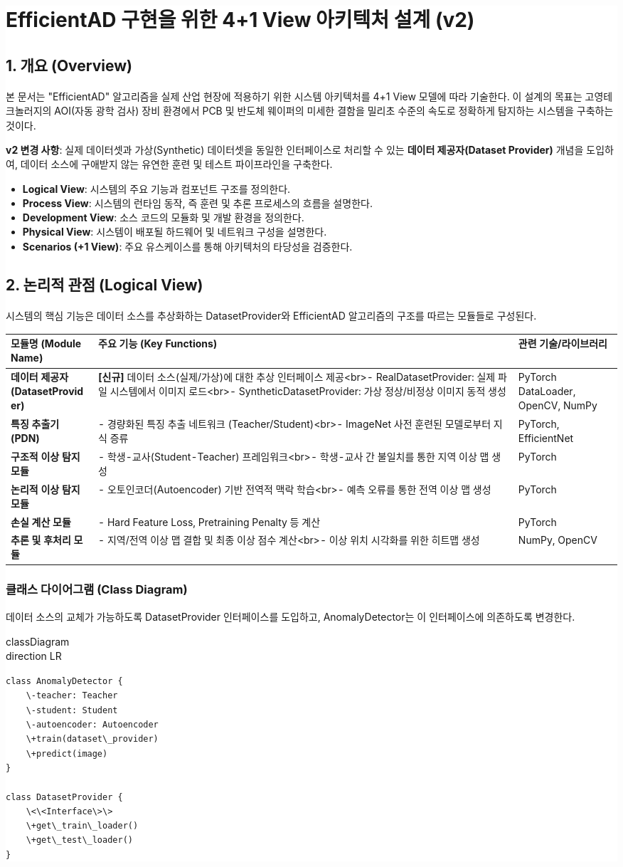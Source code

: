 # **EfficientAD 구현을 위한 4+1 View 아키텍처 설계 (v2)**

## **1\. 개요 (Overview)**

본 문서는 "EfficientAD" 알고리즘을 실제 산업 현장에 적용하기 위한 시스템 아키텍처를 4+1 View 모델에 따라 기술한다. 이 설계의 목표는 고영테크놀러지의 AOI(자동 광학 검사) 장비 환경에서 PCB 및 반도체 웨이퍼의 미세한 결함을 밀리초 수준의 속도로 정확하게 탐지하는 시스템을 구축하는 것이다.

**v2 변경 사항**: 실제 데이터셋과 가상(Synthetic) 데이터셋을 동일한 인터페이스로 처리할 수 있는 **데이터 제공자(Dataset Provider)** 개념을 도입하여, 데이터 소스에 구애받지 않는 유연한 훈련 및 테스트 파이프라인을 구축한다.

* **Logical View**: 시스템의 주요 기능과 컴포넌트 구조를 정의한다.  
* **Process View**: 시스템의 런타임 동작, 즉 훈련 및 추론 프로세스의 흐름을 설명한다.  
* **Development View**: 소스 코드의 모듈화 및 개발 환경을 정의한다.  
* **Physical View**: 시스템이 배포될 하드웨어 및 네트워크 구성을 설명한다.  
* **Scenarios (+1 View)**: 주요 유스케이스를 통해 아키텍처의 타당성을 검증한다.

## **2\. 논리적 관점 (Logical View)**

시스템의 핵심 기능은 데이터 소스를 추상화하는 DatasetProvider와 EfficientAD 알고리즘의 구조를 따르는 모듈들로 구성된다.

| 모듈명 (Module Name) | 주요 기능 (Key Functions) | 관련 기술/라이브러리 |
| :---- | :---- | :---- |
| **데이터 제공자 (DatasetProvider)** | **\[신규\]** 데이터 소스(실제/가상)에 대한 추상 인터페이스 제공\<br\>- RealDatasetProvider: 실제 파일 시스템에서 이미지 로드\<br\>- SyntheticDatasetProvider: 가상 정상/비정상 이미지 동적 생성 | PyTorch DataLoader, OpenCV, NumPy |
| **특징 추출기 (PDN)** | \- 경량화된 특징 추출 네트워크 (Teacher/Student)\<br\>- ImageNet 사전 훈련된 모델로부터 지식 증류 | PyTorch, EfficientNet |
| **구조적 이상 탐지 모듈** | \- 학생-교사(Student-Teacher) 프레임워크\<br\>- 학생-교사 간 불일치를 통한 지역 이상 맵 생성 | PyTorch |
| **논리적 이상 탐지 모듈** | \- 오토인코더(Autoencoder) 기반 전역적 맥락 학습\<br\>- 예측 오류를 통한 전역 이상 맵 생성 | PyTorch |
| **손실 계산 모듈** | \- Hard Feature Loss, Pretraining Penalty 등 계산 | PyTorch |
| **추론 및 후처리 모듈** | \- 지역/전역 이상 맵 결합 및 최종 이상 점수 계산\<br\>- 이상 위치 시각화를 위한 히트맵 생성 | NumPy, OpenCV |

### **클래스 다이어그램 (Class Diagram)**

데이터 소스의 교체가 가능하도록 DatasetProvider 인터페이스를 도입하고, AnomalyDetector는 이 인터페이스에 의존하도록 변경한다.

classDiagram  
    direction LR

    class AnomalyDetector {  
        \-teacher: Teacher  
        \-student: Student  
        \-autoencoder: Autoencoder  
        \+train(dataset\_provider)  
        \+predict(image)  
    }

    class DatasetProvider {  
        \<\<Interface\>\>  
        \+get\_train\_loader()  
        \+get\_test\_loader()  
    }
